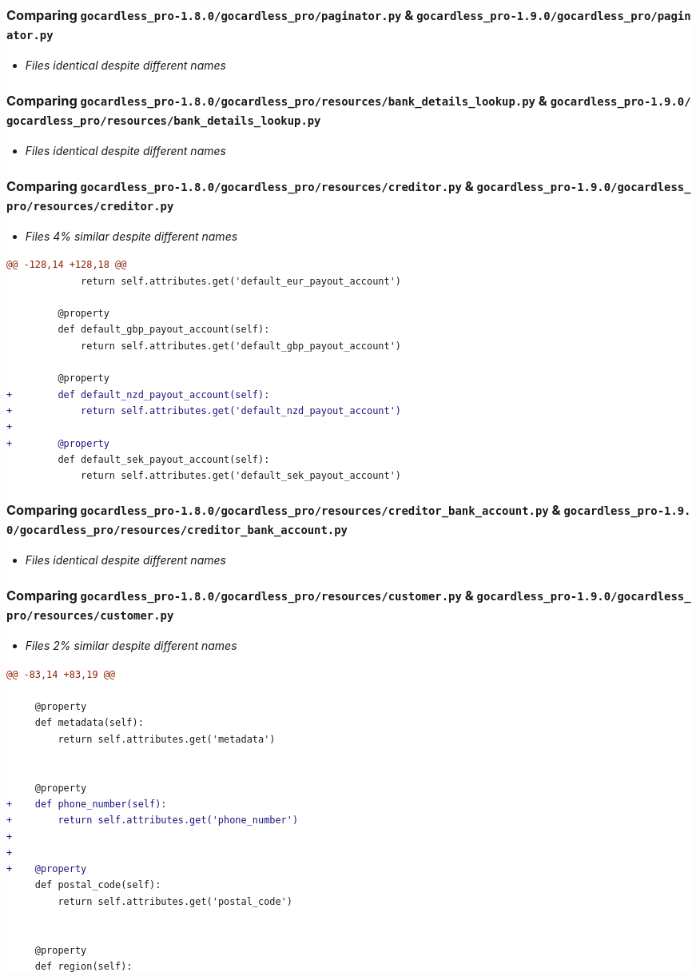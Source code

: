 ### Comparing `gocardless_pro-1.8.0/gocardless_pro/paginator.py` & `gocardless_pro-1.9.0/gocardless_pro/paginator.py`

 * *Files identical despite different names*

### Comparing `gocardless_pro-1.8.0/gocardless_pro/resources/bank_details_lookup.py` & `gocardless_pro-1.9.0/gocardless_pro/resources/bank_details_lookup.py`

 * *Files identical despite different names*

### Comparing `gocardless_pro-1.8.0/gocardless_pro/resources/creditor.py` & `gocardless_pro-1.9.0/gocardless_pro/resources/creditor.py`

 * *Files 4% similar despite different names*

```diff
@@ -128,14 +128,18 @@
             return self.attributes.get('default_eur_payout_account')
     
         @property
         def default_gbp_payout_account(self):
             return self.attributes.get('default_gbp_payout_account')
     
         @property
+        def default_nzd_payout_account(self):
+            return self.attributes.get('default_nzd_payout_account')
+    
+        @property
         def default_sek_payout_account(self):
             return self.attributes.get('default_sek_payout_account')
```

### Comparing `gocardless_pro-1.8.0/gocardless_pro/resources/creditor_bank_account.py` & `gocardless_pro-1.9.0/gocardless_pro/resources/creditor_bank_account.py`

 * *Files identical despite different names*

### Comparing `gocardless_pro-1.8.0/gocardless_pro/resources/customer.py` & `gocardless_pro-1.9.0/gocardless_pro/resources/customer.py`

 * *Files 2% similar despite different names*

```diff
@@ -83,14 +83,19 @@
 
     @property
     def metadata(self):
         return self.attributes.get('metadata')
   
 
     @property
+    def phone_number(self):
+        return self.attributes.get('phone_number')
+  
+
+    @property
     def postal_code(self):
         return self.attributes.get('postal_code')
   
 
     @property
     def region(self):
```